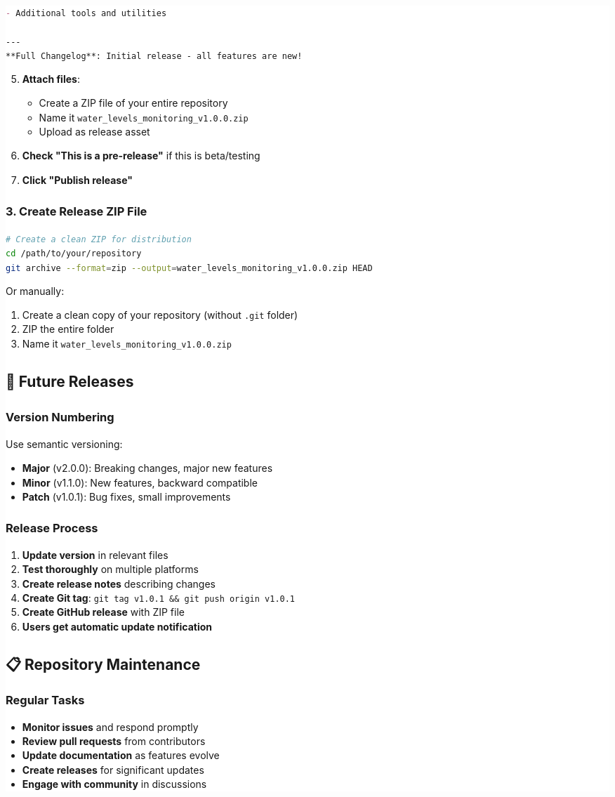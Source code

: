    ```markdown
   - Additional tools and utilities

   ---
   **Full Changelog**: Initial release - all features are new!
   ```

5. **Attach files**:
   - Create a ZIP file of your entire repository
   - Name it `water_levels_monitoring_v1.0.0.zip`
   - Upload as release asset

6. **Check "This is a pre-release"** if this is beta/testing
7. **Click "Publish release"**

### 3. Create Release ZIP File

```bash
# Create a clean ZIP for distribution
cd /path/to/your/repository
git archive --format=zip --output=water_levels_monitoring_v1.0.0.zip HEAD
```

Or manually:
1. Create a clean copy of your repository (without `.git` folder)
2. ZIP the entire folder
3. Name it `water_levels_monitoring_v1.0.0.zip`

## 🔄 Future Releases

### Version Numbering
Use semantic versioning:
- **Major** (v2.0.0): Breaking changes, major new features
- **Minor** (v1.1.0): New features, backward compatible
- **Patch** (v1.0.1): Bug fixes, small improvements

### Release Process
1. **Update version** in relevant files
2. **Test thoroughly** on multiple platforms
3. **Create release notes** describing changes
4. **Create Git tag**: `git tag v1.0.1 && git push origin v1.0.1`
5. **Create GitHub release** with ZIP file
6. **Users get automatic update notification**

## 📋 Repository Maintenance

### Regular Tasks
- **Monitor issues** and respond promptly
- **Review pull requests** from contributors
- **Update documentation** as features evolve
- **Create releases** for significant updates
- **Engage with community** in discussions

